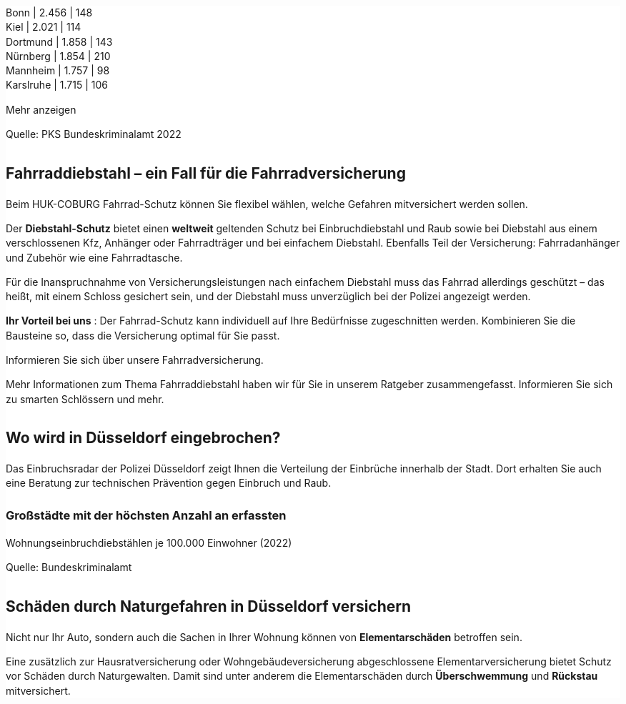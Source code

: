 Bonn | 2.456 | 148  
Kiel | 2.021 | 114  
Dortmund | 1.858 | 143  
Nürnberg | 1.854 | 210  
Mannheim | 1.757 | 98  
Karslruhe  | 1.715 | 106  
  
Mehr anzeigen

Quelle: PKS Bundeskriminalamt 2022

## Fahrraddiebstahl – ein Fall für die Fahrrad­versicherung

Beim HUK-COBURG Fahrrad-Schutz können Sie flexibel wählen, welche Gefahren
mitversichert werden sollen.

Der **Diebstahl-Schutz** bietet einen **weltweit** geltenden Schutz bei
Einbruchdiebstahl und Raub sowie bei Diebstahl aus einem verschlossenen Kfz,
Anhänger oder Fahrradträger und bei einfachem Diebstahl. Ebenfalls Teil der
Versicherung: Fahrradanhänger und Zubehör wie eine Fahrradtasche.

Für die Inanspruchnahme von Versicherungsleistungen nach einfachem Diebstahl
muss das Fahrrad allerdings geschützt – das heißt, mit einem Schloss gesichert
sein, und der Diebstahl muss unverzüglich bei der Polizei angezeigt werden.

**Ihr Vorteil bei uns** : Der Fahrrad-Schutz kann individuell auf Ihre
Bedürfnisse zugeschnitten werden. Kombinieren Sie die Bausteine so, dass die
Versicherung optimal für Sie passt.

Informieren Sie sich über unsere Fahrradversicherung.

Mehr Informationen zum Thema Fahrraddiebstahl haben wir für Sie in unserem
Ratgeber zusammengefasst. Informieren Sie sich zu smarten Schlössern und mehr.  

## Wo wird in Düsseldorf eingebrochen?

Das Einbruchsradar der Polizei Düsseldorf zeigt Ihnen die Verteilung der
Einbrüche innerhalb der Stadt. Dort erhalten Sie auch eine Beratung zur
technischen Prävention gegen Einbruch und Raub.  

### Großstädte mit der höchsten Anzahl an erfassten
Wohnungseinbruchdiebstählen je 100.000 Einwohner (2022)

Quelle: Bundeskriminalamt

## Schäden durch Naturgefahren in Düsseldorf versichern

Nicht nur Ihr Auto, sondern auch die Sachen in Ihrer Wohnung können von
**Elementarschäden** betroffen sein.

Eine zusätzlich zur Hausratversicherung oder Wohngebäudeversicherung
abgeschlossene Elementarversicherung bietet Schutz vor Schäden durch
Naturgewalten. Damit sind unter anderem die Elementarschäden durch
**Überschwemmung** und **Rückstau** mitversichert.  
